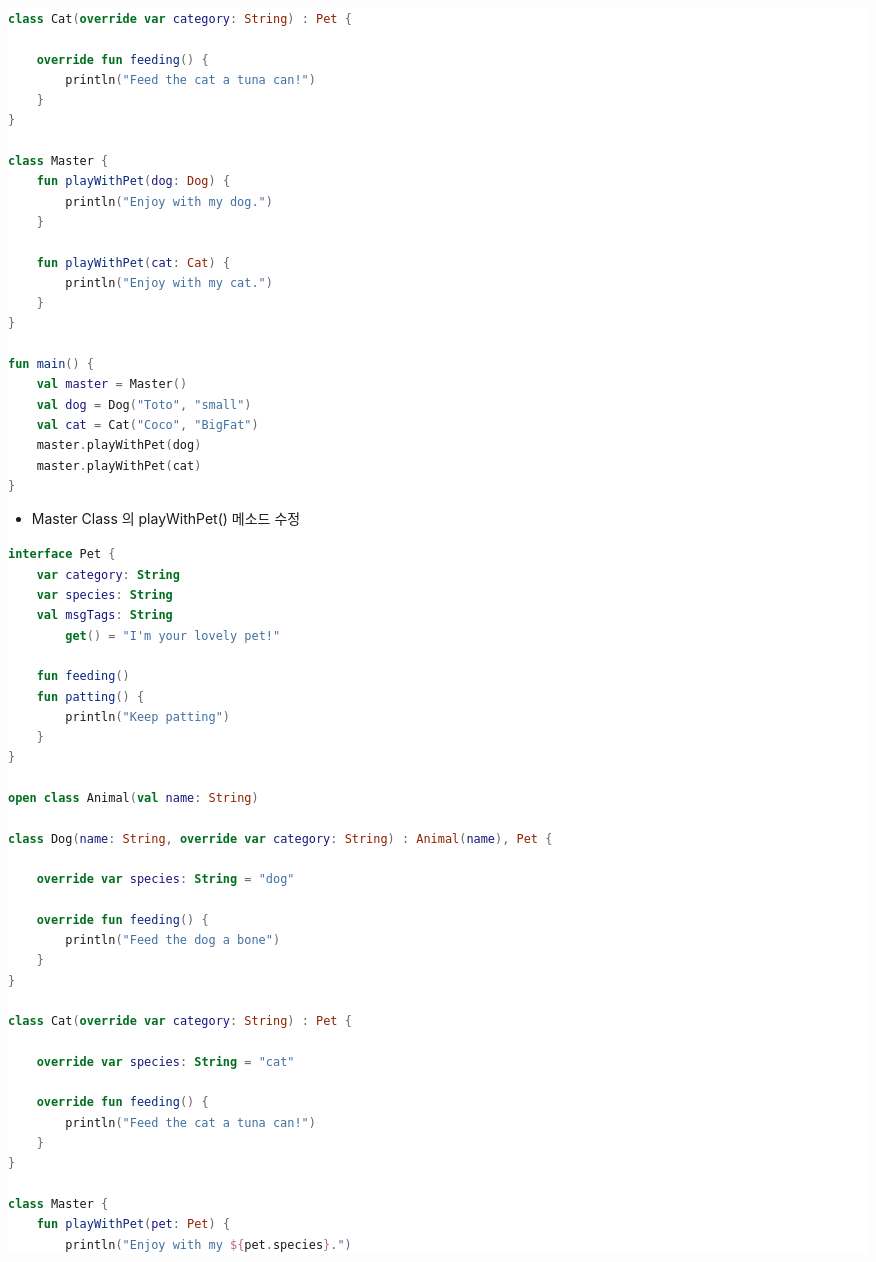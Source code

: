 ```kotlin
class Cat(override var category: String) : Pet {

    override fun feeding() {
        println("Feed the cat a tuna can!")
    }
}

class Master {
    fun playWithPet(dog: Dog) {
        println("Enjoy with my dog.")
    }

    fun playWithPet(cat: Cat) {
        println("Enjoy with my cat.")
    }
}

fun main() {
    val master = Master()
    val dog = Dog("Toto", "small")
    val cat = Cat("Coco", "BigFat")
    master.playWithPet(dog)
    master.playWithPet(cat)
}
```

- Master Class 의 playWithPet() 메소드 수정

```kotlin
interface Pet {
    var category: String
    var species: String
    val msgTags: String
        get() = "I'm your lovely pet!"

    fun feeding()
    fun patting() {
        println("Keep patting")
    }
}

open class Animal(val name: String)

class Dog(name: String, override var category: String) : Animal(name), Pet {

    override var species: String = "dog"

    override fun feeding() {
        println("Feed the dog a bone")
    }
}

class Cat(override var category: String) : Pet {

    override var species: String = "cat"

    override fun feeding() {
        println("Feed the cat a tuna can!")
    }
}

class Master {
    fun playWithPet(pet: Pet) {
        println("Enjoy with my ${pet.species}.")
```